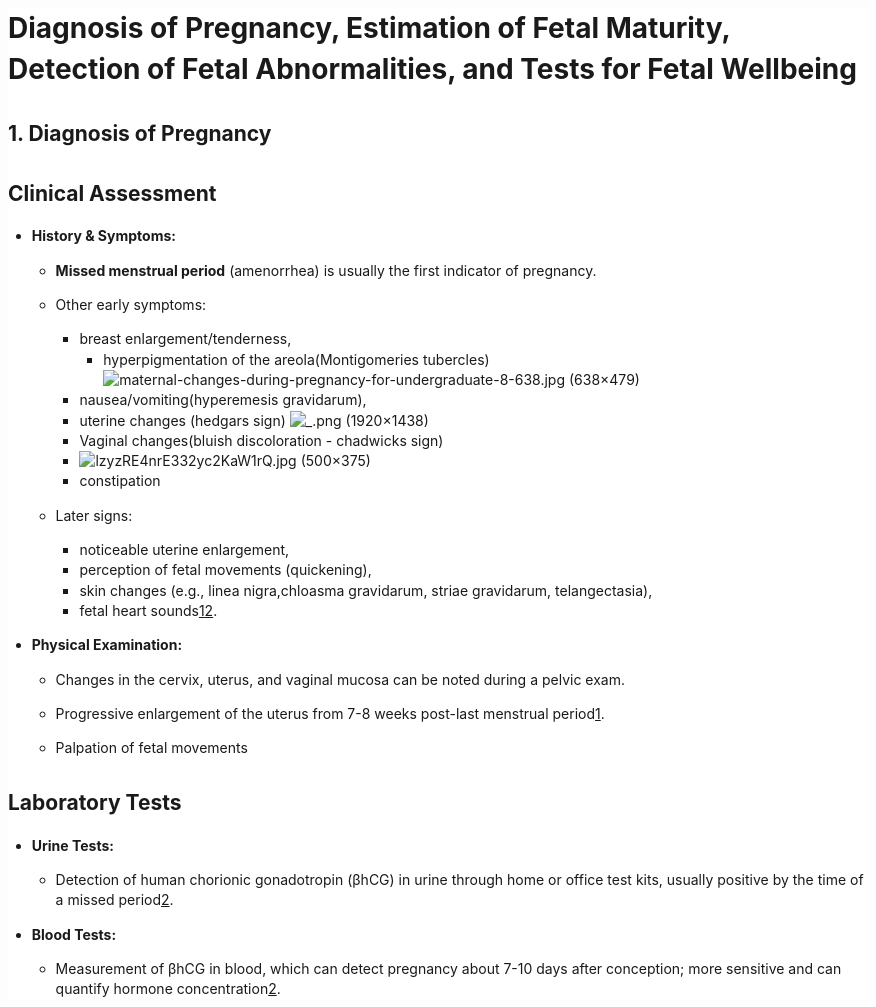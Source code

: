 # Diagnosis of Pregnancy, Estimation of Fetal Maturity, Detection of Fetal Abnormalities, and Tests for Fetal Wellbeing

## 1. Diagnosis of Pregnancy

## Clinical Assessment

- **History & Symptoms:**
    
    - **Missed menstrual period** (amenorrhea) is usually the first indicator of pregnancy.
        
    - Other early symptoms: 
	    - breast enlargement/tenderness,
		    - hyperpigmentation of the areola(Montigomeries tubercles)
		     ![maternal-changes-during-pregnancy-for-undergraduate-8-638.jpg (638×479)](https://blogger.googleusercontent.com/img/b/R29vZ2xl/AVvXsEi14DSUfYdInCCExrXoCfroH8cNr7P10AyRJMEPiDzAvucbCcEdJFpDqOaXCOj0XFuF9Eg1_G0zHJ3gX_VE5SxvJu-FHsrm_XXlmiBxF_FHmXDonN6K0ZmaX7QwAAqJFslDQJgXRH9ywVup/s1600/maternal-changes-during-pregnancy-for-undergraduate-8-638.jpg)
	    - nausea/vomiting(hyperemesis gravidarum), 
	    - uterine changes (hedgars sign)
		    ![_.png (1920×1438)](https://d16qt3wv6xm098.cloudfront.net/XVC15LVpRiaZkxUIyQZGvl11Tm6kKXep/_.png)
	    - Vaginal changes(bluish discoloration - chadwicks sign)
	    - ![lzyzRE4nrE332yc2KaW1rQ.jpg (500×375)](https://o.quizlet.com/lzyzRE4nrE332yc2KaW1rQ.jpg)
	    - constipation
        
    - Later signs: 
	    - noticeable uterine enlargement,
	    - perception of fetal movements (quickening), 
	    - skin changes (e.g., linea nigra,chloasma gravidarum, striae gravidarum, telangectasia),
	    - fetal heart sounds[1](https://medicalguidelines.msf.org/en/viewport/ONC/english/1-1-diagnosing-pregnancy-51415897.html)[2](https://www.betterhealth.vic.gov.au/health/servicesandsupport/pregnancy-tests-and-scans).
        
- **Physical Examination:**
    
    - Changes in the cervix, uterus, and vaginal mucosa can be noted during a pelvic exam.
        
    - Progressive enlargement of the uterus from 7-8 weeks post-last menstrual period[1](https://medicalguidelines.msf.org/en/viewport/ONC/english/1-1-diagnosing-pregnancy-51415897.html).
    - Palpation of fetal movements        

## Laboratory Tests

- **Urine Tests:**
    
    - Detection of human chorionic gonadotropin (βhCG) in urine through home or office test kits, usually positive by the time of a missed period[2](https://www.betterhealth.vic.gov.au/health/servicesandsupport/pregnancy-tests-and-scans).
        
- **Blood Tests:**
    
    - Measurement of βhCG in blood, which can detect pregnancy about 7-10 days after conception; more sensitive and can quantify hormone concentration[2](https://www.betterhealth.vic.gov.au/health/servicesandsupport/pregnancy-tests-and-scans).
